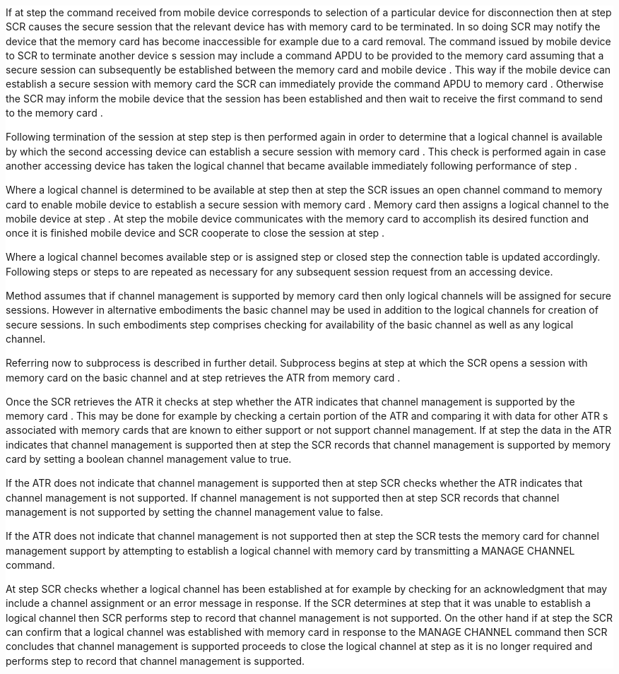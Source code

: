 If at step the command received from mobile device corresponds to selection of a particular device for disconnection then at step SCR causes the secure session that the relevant device has with memory card to be terminated. In so doing SCR may notify the device that the memory card has become inaccessible for example due to a card removal. The command issued by mobile device to SCR to terminate another device s session may include a command APDU to be provided to the memory card assuming that a secure session can subsequently be established between the memory card and mobile device . This way if the mobile device can establish a secure session with memory card the SCR can immediately provide the command APDU to memory card . Otherwise the SCR may inform the mobile device that the session has been established and then wait to receive the first command to send to the memory card .

Following termination of the session at step step is then performed again in order to determine that a logical channel is available by which the second accessing device can establish a secure session with memory card . This check is performed again in case another accessing device has taken the logical channel that became available immediately following performance of step .

Where a logical channel is determined to be available at step then at step the SCR issues an open channel command to memory card to enable mobile device to establish a secure session with memory card . Memory card then assigns a logical channel to the mobile device at step . At step the mobile device communicates with the memory card to accomplish its desired function and once it is finished mobile device and SCR cooperate to close the session at step .

Where a logical channel becomes available step or is assigned step or closed step the connection table is updated accordingly. Following steps or steps to are repeated as necessary for any subsequent session request from an accessing device.

Method assumes that if channel management is supported by memory card then only logical channels will be assigned for secure sessions. However in alternative embodiments the basic channel may be used in addition to the logical channels for creation of secure sessions. In such embodiments step comprises checking for availability of the basic channel as well as any logical channel.

Referring now to subprocess is described in further detail. Subprocess begins at step at which the SCR opens a session with memory card on the basic channel and at step retrieves the ATR from memory card .

Once the SCR retrieves the ATR it checks at step whether the ATR indicates that channel management is supported by the memory card . This may be done for example by checking a certain portion of the ATR and comparing it with data for other ATR s associated with memory cards that are known to either support or not support channel management. If at step the data in the ATR indicates that channel management is supported then at step the SCR records that channel management is supported by memory card by setting a boolean channel management value to true.

If the ATR does not indicate that channel management is supported then at step SCR checks whether the ATR indicates that channel management is not supported. If channel management is not supported then at step SCR records that channel management is not supported by setting the channel management value to false.

If the ATR does not indicate that channel management is not supported then at step the SCR tests the memory card for channel management support by attempting to establish a logical channel with memory card by transmitting a MANAGE CHANNEL command.

At step SCR checks whether a logical channel has been established at for example by checking for an acknowledgment that may include a channel assignment or an error message in response. If the SCR determines at step that it was unable to establish a logical channel then SCR performs step to record that channel management is not supported. On the other hand if at step the SCR can confirm that a logical channel was established with memory card in response to the MANAGE CHANNEL command then SCR concludes that channel management is supported proceeds to close the logical channel at step as it is no longer required and performs step to record that channel management is supported.

